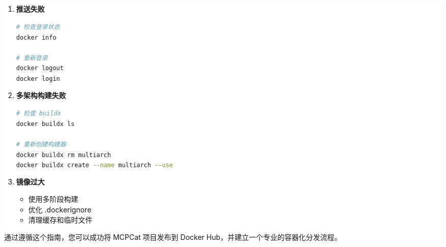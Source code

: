 1. **推送失败**
   ```bash
   # 检查登录状态
   docker info
   
   # 重新登录
   docker logout
   docker login
   ```

2. **多架构构建失败**
   ```bash
   # 检查 buildx
   docker buildx ls
   
   # 重新创建构建器
   docker buildx rm multiarch
   docker buildx create --name multiarch --use
   ```

3. **镜像过大**
   - 使用多阶段构建
   - 优化 .dockerignore
   - 清理缓存和临时文件

通过遵循这个指南，您可以成功将 MCPCat 项目发布到 Docker Hub，并建立一个专业的容器化分发流程。